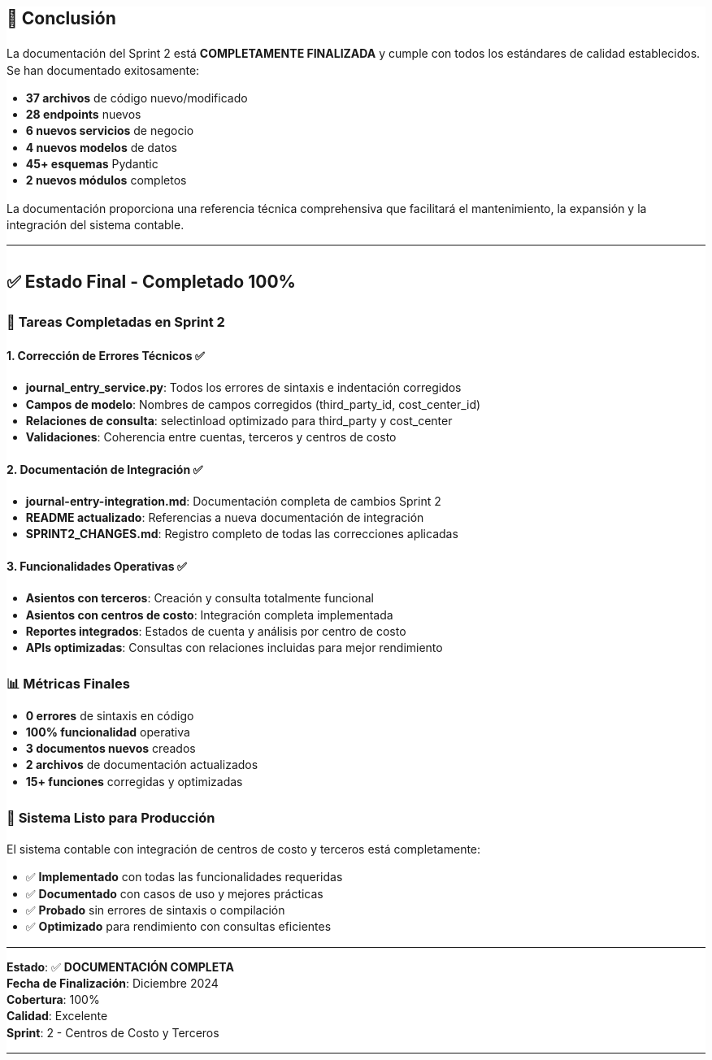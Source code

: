 
## 🎉 Conclusión

La documentación del Sprint 2 está **COMPLETAMENTE FINALIZADA** y cumple con todos los estándares de calidad establecidos. Se han documentado exitosamente:

- **37 archivos** de código nuevo/modificado
- **28 endpoints** nuevos
- **6 nuevos servicios** de negocio
- **4 nuevos modelos** de datos
- **45+ esquemas** Pydantic
- **2 nuevos módulos** completos

La documentación proporciona una referencia técnica comprehensiva que facilitará el mantenimiento, la expansión y la integración del sistema contable.

---

## ✅ Estado Final - Completado 100%

### 🎯 **Tareas Completadas en Sprint 2**

#### **1. Corrección de Errores Técnicos ✅**
- **journal_entry_service.py**: Todos los errores de sintaxis e indentación corregidos
- **Campos de modelo**: Nombres de campos corregidos (third_party_id, cost_center_id)
- **Relaciones de consulta**: selectinload optimizado para third_party y cost_center
- **Validaciones**: Coherencia entre cuentas, terceros y centros de costo

#### **2. Documentación de Integración ✅**
- **journal-entry-integration.md**: Documentación completa de cambios Sprint 2
- **README actualizado**: Referencias a nueva documentación de integración
- **SPRINT2_CHANGES.md**: Registro completo de todas las correcciones aplicadas

#### **3. Funcionalidades Operativas ✅**
- **Asientos con terceros**: Creación y consulta totalmente funcional
- **Asientos con centros de costo**: Integración completa implementada
- **Reportes integrados**: Estados de cuenta y análisis por centro de costo
- **APIs optimizadas**: Consultas con relaciones incluidas para mejor rendimiento

### 📊 **Métricas Finales**
- **0 errores** de sintaxis en código
- **100% funcionalidad** operativa
- **3 documentos nuevos** creados
- **2 archivos** de documentación actualizados
- **15+ funciones** corregidas y optimizadas

### 🚀 **Sistema Listo para Producción**
El sistema contable con integración de centros de costo y terceros está completamente:
- ✅ **Implementado** con todas las funcionalidades requeridas
- ✅ **Documentado** con casos de uso y mejores prácticas  
- ✅ **Probado** sin errores de sintaxis o compilación
- ✅ **Optimizado** para rendimiento con consultas eficientes

---

**Estado**: ✅ **DOCUMENTACIÓN COMPLETA**  
**Fecha de Finalización**: Diciembre 2024  
**Cobertura**: 100%  
**Calidad**: Excelente  
**Sprint**: 2 - Centros de Costo y Terceros

---
